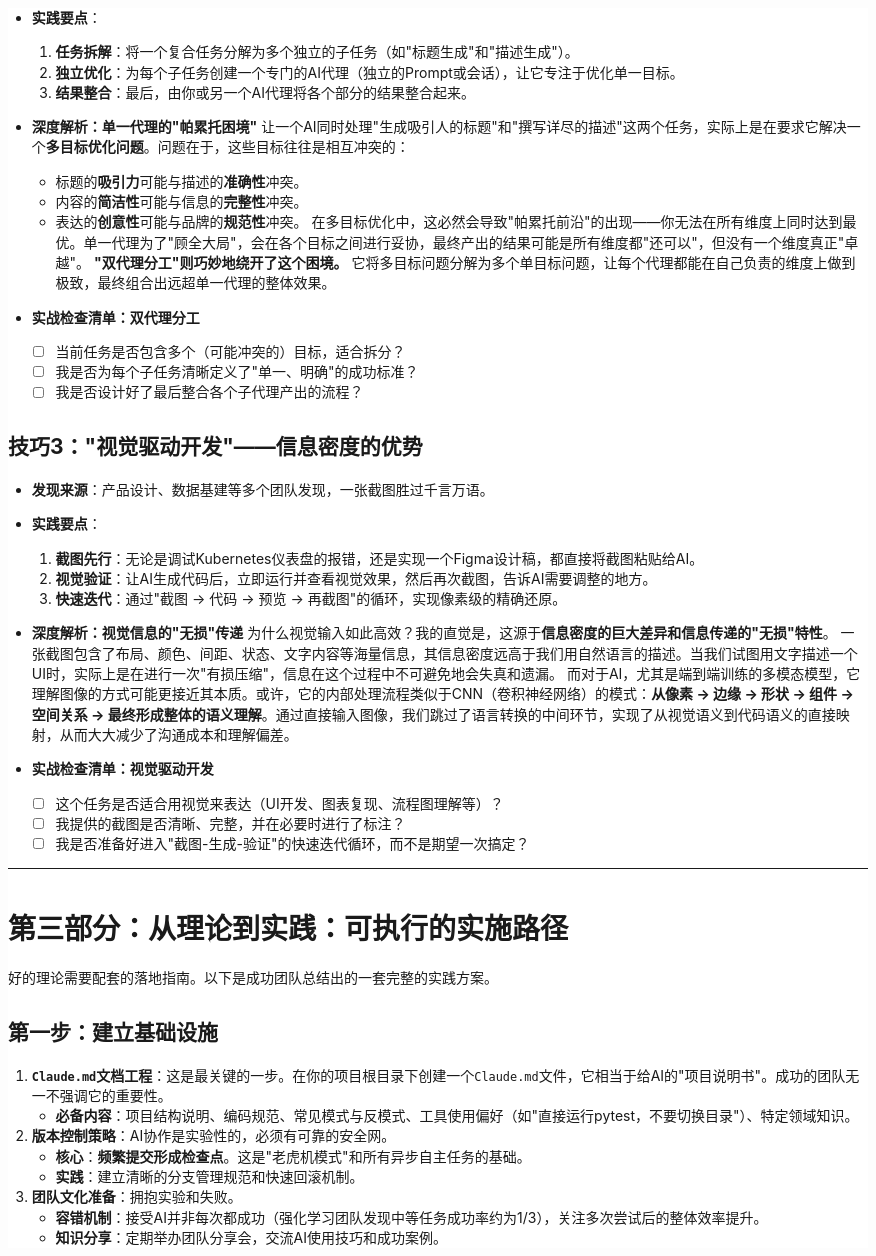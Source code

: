 *   **实践要点**：
    1.  **任务拆解**：将一个复合任务分解为多个独立的子任务（如"标题生成"和"描述生成"）。
    2.  **独立优化**：为每个子任务创建一个专门的AI代理（独立的Prompt或会话），让它专注于优化单一目标。
    3.  **结果整合**：最后，由你或另一个AI代理将各个部分的结果整合起来。

*   **深度解析：单一代理的"帕累托困境"**
    让一个AI同时处理"生成吸引人的标题"和"撰写详尽的描述"这两个任务，实际上是在要求它解决一个**多目标优化问题**。问题在于，这些目标往往是相互冲突的：
    *   标题的**吸引力**可能与描述的**准确性**冲突。
    *   内容的**简洁性**可能与信息的**完整性**冲突。
    *   表达的**创意性**可能与品牌的**规范性**冲突。
    在多目标优化中，这必然会导致"帕累托前沿"的出现——你无法在所有维度上同时达到最优。单一代理为了"顾全大局"，会在各个目标之间进行妥协，最终产出的结果可能是所有维度都"还可以"，但没有一个维度真正"卓越"。
    **"双代理分工"则巧妙地绕开了这个困境。** 它将多目标问题分解为多个单目标问题，让每个代理都能在自己负责的维度上做到极致，最终组合出远超单一代理的整体效果。

*   **实战检查清单：双代理分工**
    - [ ] 当前任务是否包含多个（可能冲突的）目标，适合拆分？
    - [ ] 我是否为每个子任务清晰定义了"单一、明确"的成功标准？
    - [ ] 我是否设计好了最后整合各个子代理产出的流程？

## **技巧3："视觉驱动开发"——信息密度的优势**

*   **发现来源**：产品设计、数据基建等多个团队发现，一张截图胜过千言万语。
*   **实践要点**：
    1.  **截图先行**：无论是调试Kubernetes仪表盘的报错，还是实现一个Figma设计稿，都直接将截图粘贴给AI。
    2.  **视觉验证**：让AI生成代码后，立即运行并查看视觉效果，然后再次截图，告诉AI需要调整的地方。
    3.  **快速迭代**：通过"截图 -> 代码 -> 预览 -> 再截图"的循环，实现像素级的精确还原。

*   **深度解析：视觉信息的"无损"传递**
    为什么视觉输入如此高效？我的直觉是，这源于**信息密度的巨大差异和信息传递的"无损"特性**。
    一张截图包含了布局、颜色、间距、状态、文字内容等海量信息，其信息密度远高于我们用自然语言的描述。当我们试图用文字描述一个UI时，实际上是在进行一次"有损压缩"，信息在这个过程中不可避免地会失真和遗漏。
    而对于AI，尤其是端到端训练的多模态模型，它理解图像的方式可能更接近其本质。或许，它的内部处理流程类似于CNN（卷积神经网络）的模式：**从像素 -> 边缘 -> 形状 -> 组件 -> 空间关系 -> 最终形成整体的语义理解**。通过直接输入图像，我们跳过了语言转换的中间环节，实现了从视觉语义到代码语义的直接映射，从而大大减少了沟通成本和理解偏差。

*   **实战检查清单：视觉驱动开发**
    - [ ] 这个任务是否适合用视觉来表达（UI开发、图表复现、流程图理解等）？
    - [ ] 我提供的截图是否清晰、完整，并在必要时进行了标注？
    - [ ] 我是否准备好进入"截图-生成-验证"的快速迭代循环，而不是期望一次搞定？

---

# **第三部分：从理论到实践：可执行的实施路径**

好的理论需要配套的落地指南。以下是成功团队总结出的一套完整的实践方案。

## **第一步：建立基础设施**

1.  **`Claude.md`文档工程**：这是最关键的一步。在你的项目根目录下创建一个`Claude.md`文件，它相当于给AI的"项目说明书"。成功的团队无一不强调它的重要性。
    *   **必备内容**：项目结构说明、编码规范、常见模式与反模式、工具使用偏好（如"直接运行pytest，不要切换目录"）、特定领域知识。
2.  **版本控制策略**：AI协作是实验性的，必须有可靠的安全网。
    *   **核心**：**频繁提交形成检查点**。这是"老虎机模式"和所有异步自主任务的基础。
    *   **实践**：建立清晰的分支管理规范和快速回滚机制。
3.  **团队文化准备**：拥抱实验和失败。
    *   **容错机制**：接受AI并非每次都成功（强化学习团队发现中等任务成功率约为1/3），关注多次尝试后的整体效率提升。
    *   **知识分享**：定期举办团队分享会，交流AI使用技巧和成功案例。
